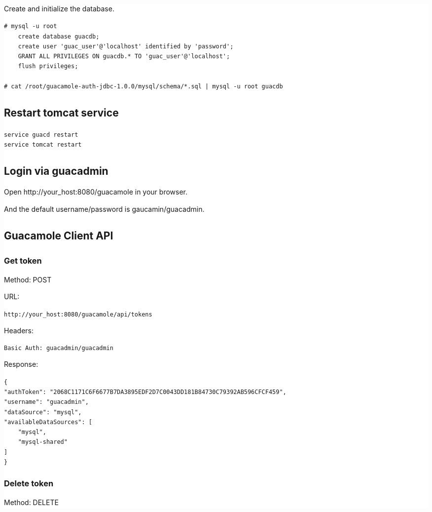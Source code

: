 Create and initialize the database.

    # mysql -u root
        create database guacdb;
        create user 'guac_user'@'localhost' identified by 'password';
        GRANT ALL PRIVILEGES ON guacdb.* TO 'guac_user'@'localhost';
        flush privileges;
 
    # cat /root/guacamole-auth-jdbc-1.0.0/mysql/schema/*.sql | mysql -u root guacdb

## Restart tomcat service

    service guacd restart
    service tomcat restart

## Login via guacadmin

Open http://your_host:8080/guacamole in your browser.

And the default username/password is gaucamin/guacadmin.

## Guacamole Client API

### Get token

Method: POST

URL:

    http://your_host:8080/guacamole/api/tokens

Headers:

    Basic Auth: guacadmin/guacadmin

Response:

    {
    "authToken": "2068C1171C6F6677B7DA3895EDF2D7C0043DD181B84730C79392AB596CFCF459",
    "username": "guacadmin",
    "dataSource": "mysql",
    "availableDataSources": [
        "mysql",
        "mysql-shared"
    ]
    }

### Delete token

Method: DELETE

